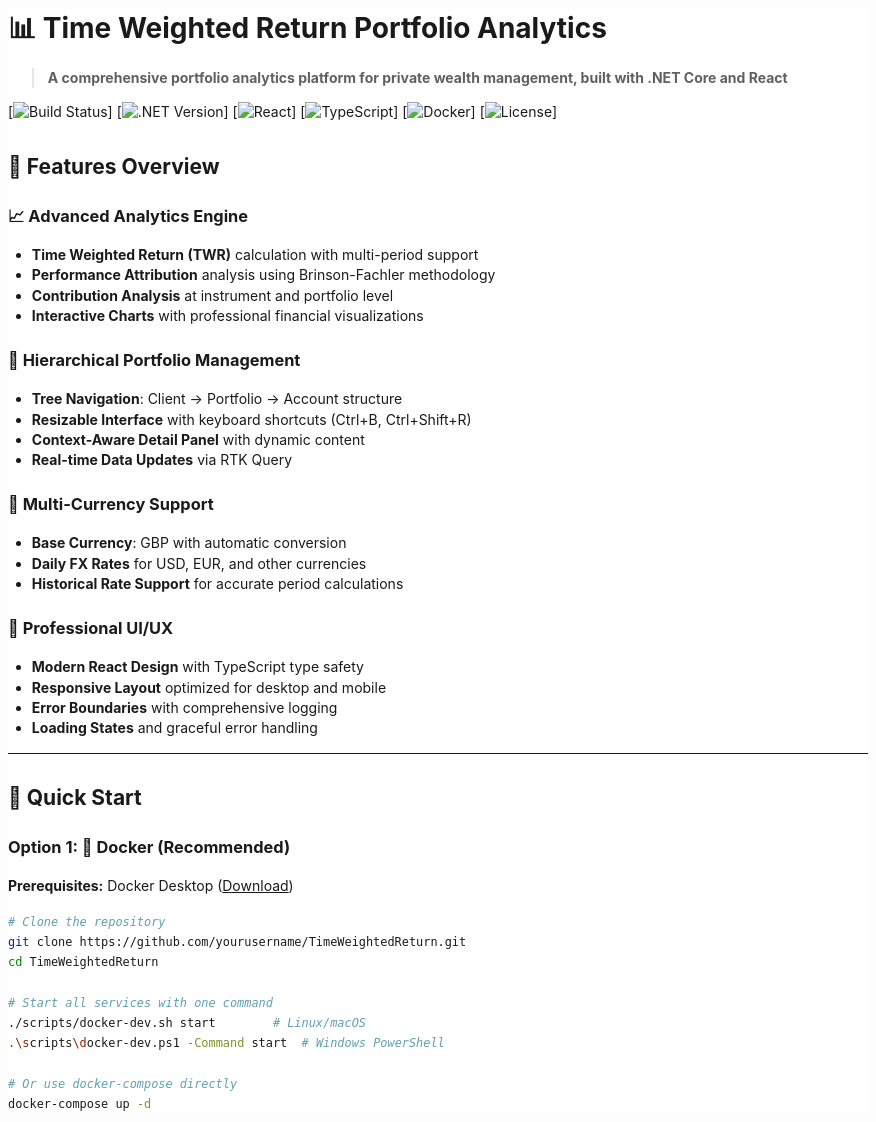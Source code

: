 # 📊 Time Weighted Return Portfolio Analytics

> **A comprehensive portfolio analytics platform for private wealth management, built with .NET Core and React**

[![Build Status](https://img.shields.io/badge/build-passing-brightgreen.svg)]
[![.NET Version](https://img.shields.io/badge/.NET-9.0-blue.svg)]
[![React](https://img.shields.io/badge/React-19-61dafb.svg)]
[![TypeScript](https://img.shields.io/badge/TypeScript-5.x-blue.svg)]
[![Docker](https://img.shields.io/badge/Docker-ready-2496ED.svg)]
[![License](https://img.shields.io/badge/license-MIT-green.svg)]

## 🌟 Features Overview

### 📈 **Advanced Analytics Engine**

- **Time Weighted Return (TWR)** calculation with multi-period support
- **Performance Attribution** analysis using Brinson-Fachler methodology
- **Contribution Analysis** at instrument and portfolio level
- **Interactive Charts** with professional financial visualizations

### 🌳 **Hierarchical Portfolio Management**

- **Tree Navigation**: Client → Portfolio → Account structure
- **Resizable Interface** with keyboard shortcuts (Ctrl+B, Ctrl+Shift+R)
- **Context-Aware Detail Panel** with dynamic content
- **Real-time Data Updates** via RTK Query

### 💱 **Multi-Currency Support**

- **Base Currency**: GBP with automatic conversion
- **Daily FX Rates** for USD, EUR, and other currencies
- **Historical Rate Support** for accurate period calculations

### 🎨 **Professional UI/UX**

- **Modern React Design** with TypeScript type safety
- **Responsive Layout** optimized for desktop and mobile
- **Error Boundaries** with comprehensive logging
- **Loading States** and graceful error handling

---

## 🚀 Quick Start

### Option 1: 🐳 Docker (Recommended)

**Prerequisites:** Docker Desktop ([Download](https://www.docker.com/products/docker-desktop))

```bash
# Clone the repository
git clone https://github.com/yourusername/TimeWeightedReturn.git
cd TimeWeightedReturn

# Start all services with one command
./scripts/docker-dev.sh start        # Linux/macOS
.\scripts\docker-dev.ps1 -Command start  # Windows PowerShell

# Or use docker-compose directly
docker-compose up -d
```

